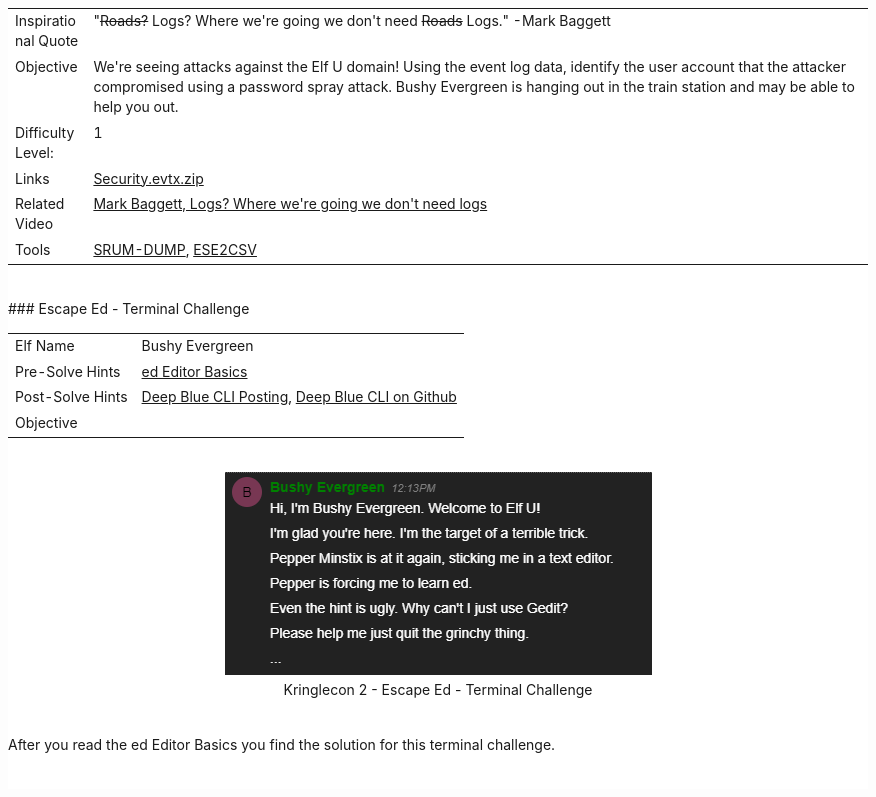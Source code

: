 |    |       |
|----|-------|
|Inspirational Quote| "<strike>Roads?</strike> Logs? Where we're going we don't need <strike>Roads</strike> Logs." -Mark Baggett |
|Objective|We're seeing attacks against the Elf U domain! Using the event log data, identify the user account that the attacker compromised using a password spray attack. Bushy Evergreen is hanging out in the train station and may be able to help you out.|
|Difficulty Level:|1|
|Links| [Security.evtx.zip](https://downloads.elfu.org/Security.evtx.zip)|  
|Related Video|[Mark Baggett, Logs? Where we're going we don't need logs](https://www.youtube.com/watch?v=Dx78oObfiBM&list=PLjLd1hNA7YVzyhhqBQaW-tF45xnS6oHAP)|
|Tools| [SRUM-DUMP](https://github.com/MarkBaggett/srum-dump), [ESE2CSV](https://github.com/MarkBaggett/ese-analyst)  

<br>
### Escape Ed - Terminal Challenge

|    |       |
|----|-------|
|Elf Name|Bushy Evergreen|
|Pre-Solve Hints|[ed Editor Basics](http://cs.wellesley.edu/~cs249/Resources/ed_is_the_standard_text_editor.html)|
|Post-Solve Hints| [Deep Blue CLI Posting](https://www.ericconrad.com/2016/09/deepbluecli-powershell-module-for-hunt.html), [Deep Blue CLI on Github](https://github.com/sans-blue-team/DeepBlueCLI) |
|Objective||

<div style="text-align:center">
    <br>
     <img src="\assets\images\2020-01-10-KringleCon2\Image13.PNG"
     alt="">
    <br>
    Kringlecon 2 - Escape Ed - Terminal Challenge
</div><br>  

After you read the ed Editor Basics you find the solution for this terminal challenge.

<div style="text-align:center">
    <br>